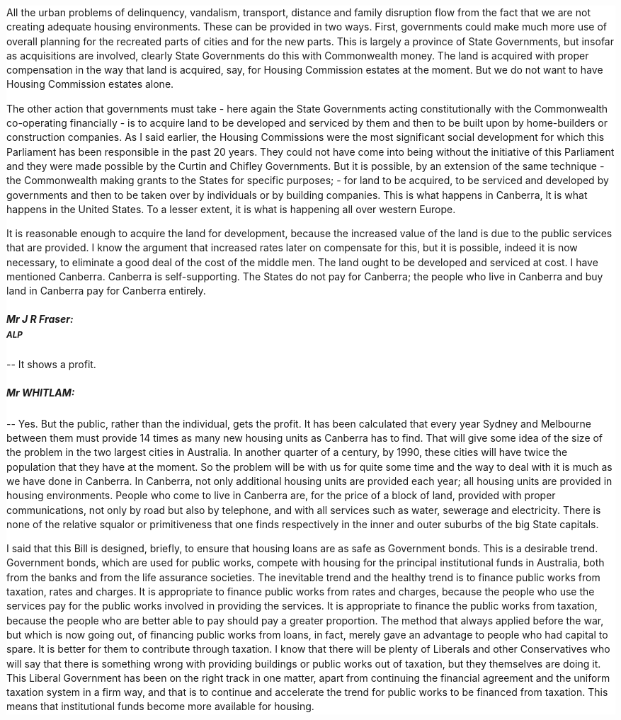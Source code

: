 All the urban problems of delinquency, vandalism, transport, distance and family disruption flow from the fact that we are not creating adequate housing environments. These can be provided in two ways. First, governments could make much more use of overall planning for the recreated parts of cities and for the new parts. This is largely a province of State Governments, but insofar as acquisitions are involved, clearly State Governments do this with Commonwealth money. The land is acquired with proper compensation in the way that land is acquired, say, for Housing Commission estates at the moment. But we do not want to have Housing Commission estates alone. 

The other action that governments must take - here again the State Governments acting constitutionally with the Commonwealth co-operating financially - is to acquire land to be developed and serviced by them and then to be built upon by home-builders or construction companies. As I said earlier, the Housing Commissions were the most significant social development for which this Parliament has been responsible in the past 20 years. They could not have come into being without the initiative of this Parliament and they were made possible by the Curtin and Chifley Governments. But it is possible, by an extension of the same technique - the Commonwealth making grants to the States for specific purposes; - for land to be acquired, to be serviced and developed by governments and then to be taken over by individuals or by building companies. This is what happens in Canberra, lt is what happens in the United States. To a lesser extent, it is what is happening all over western Europe. 

It is reasonable enough to acquire the land for development, because the increased  value of the land is due to the public services that are provided. I know the argument that increased rates later on compensate for this, but it is possible, indeed it is now necessary, to eliminate a good deal of the cost of the middle men. The land ought to be developed and serviced at cost. I have mentioned Canberra. Canberra is self-supporting. The States do not pay for Canberra; the people who live in Canberra and buy land in Canberra pay for Canberra entirely. 

##### Mr J R Fraser:<br><small class="text-muted">ALP</small>

-- It shows a profit. 

##### Mr WHITLAM:

-- Yes. But the public, rather than the individual, gets the profit. It has been calculated that every year Sydney and Melbourne between them must provide 14 times as many new housing units as Canberra has to find. That will give some idea of the size of the problem in the two largest cities in Australia. In another quarter of a century, by 1990, these cities will have twice the population that they have at the moment. So the problem will be with us for quite some time and the way to deal with it is much as we have done in Canberra. In Canberra, not only additional housing units are provided each year; all housing units are provided in housing environments. People who come to live in Canberra are, for the price of a block of land, provided with proper communications, not only by road but also by telephone, and with all services such as water, sewerage and electricity. There is none of the relative squalor or primitiveness that one finds respectively in the inner and outer suburbs of the big State capitals. 

I said that this Bill is designed, briefly, to ensure that housing loans are as safe as Government bonds. This is a desirable trend. Government bonds, which are used for public works, compete with housing for the principal institutional funds in Australia, both from the banks and from the life assurance societies. The inevitable trend and the healthy trend is to finance public works from taxation, rates and charges. It is appropriate to finance public works from rates and charges, because the people who use the services pay for the public works involved in providing the services. It is appropriate to finance the public works from taxation, because the people who are better able to pay should pay a greater proportion. The method that always applied before the war, but which is now going out, of financing public works from loans, in fact, merely gave an advantage to people who had capital to spare. It is better for them to contribute through taxation. I know that there will be plenty of Liberals and other Conservatives who will say that there is something wrong with providing buildings or public works out of taxation, but they themselves are doing it. This Liberal Government has been on the right track in one matter, apart from continuing the financial agreement and the uniform taxation system in a firm way, and that is to continue and accelerate the trend for public works to be financed from taxation. This means that institutional funds become more available for housing. 

